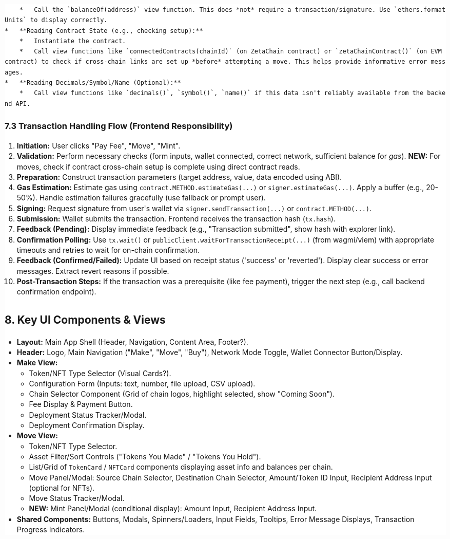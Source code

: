         *   Call the `balanceOf(address)` view function. This does *not* require a transaction/signature. Use `ethers.formatUnits` to display correctly.
    *   **Reading Contract State (e.g., checking setup):**
        *   Instantiate the contract.
        *   Call view functions like `connectedContracts(chainId)` (on ZetaChain contract) or `zetaChainContract()` (on EVM contract) to check if cross-chain links are set up *before* attempting a move. This helps provide informative error messages.
    *   **Reading Decimals/Symbol/Name (Optional):**
        *   Call view functions like `decimals()`, `symbol()`, `name()` if this data isn't reliably available from the backend API.

### 7.3 Transaction Handling Flow (Frontend Responsibility)

1.  **Initiation:** User clicks "Pay Fee", "Move", "Mint".
2.  **Validation:** Perform necessary checks (form inputs, wallet connected, correct network, sufficient balance for *gas*). **NEW:** For moves, check if contract cross-chain setup is complete using direct contract reads.
3.  **Preparation:** Construct transaction parameters (target address, value, data encoded using ABI).
4.  **Gas Estimation:** Estimate gas using `contract.METHOD.estimateGas(...)` or `signer.estimateGas(...)`. Apply a buffer (e.g., 20-50%). Handle estimation failures gracefully (use fallback or prompt user).
5.  **Signing:** Request signature from user's wallet via `signer.sendTransaction(...)` or `contract.METHOD(...)`.
6.  **Submission:** Wallet submits the transaction. Frontend receives the transaction hash (`tx.hash`).
7.  **Feedback (Pending):** Display immediate feedback (e.g., "Transaction submitted", show hash with explorer link).
8.  **Confirmation Polling:** Use `tx.wait()` or `publicClient.waitForTransactionReceipt(...)` (from wagmi/viem) with appropriate timeouts and retries to wait for on-chain confirmation.
9.  **Feedback (Confirmed/Failed):** Update UI based on receipt status ('success' or 'reverted'). Display clear success or error messages. Extract revert reasons if possible.
10. **Post-Transaction Steps:** If the transaction was a prerequisite (like fee payment), trigger the next step (e.g., call backend confirmation endpoint).

## 8. Key UI Components & Views

*   **Layout:** Main App Shell (Header, Navigation, Content Area, Footer?).
*   **Header:** Logo, Main Navigation ("Make", "Move", "Buy"), Network Mode Toggle, Wallet Connector Button/Display.
*   **Make View:**
    *   Token/NFT Type Selector (Visual Cards?).
    *   Configuration Form (Inputs: text, number, file upload, CSV upload).
    *   Chain Selector Component (Grid of chain logos, highlight selected, show "Coming Soon").
    *   Fee Display & Payment Button.
    *   Deployment Status Tracker/Modal.
    *   Deployment Confirmation Display.
*   **Move View:**
    *   Token/NFT Type Selector.
    *   Asset Filter/Sort Controls ("Tokens You Made" / "Tokens You Hold").
    *   List/Grid of `TokenCard` / `NFTCard` components displaying asset info and balances per chain.
    *   Move Panel/Modal: Source Chain Selector, Destination Chain Selector, Amount/Token ID Input, Recipient Address Input (optional for NFTs).
    *   Move Status Tracker/Modal.
    *   **NEW:** Mint Panel/Modal (conditional display): Amount Input, Recipient Address Input.
*   **Shared Components:** Buttons, Modals, Spinners/Loaders, Input Fields, Tooltips, Error Message Displays, Transaction Progress Indicators.
